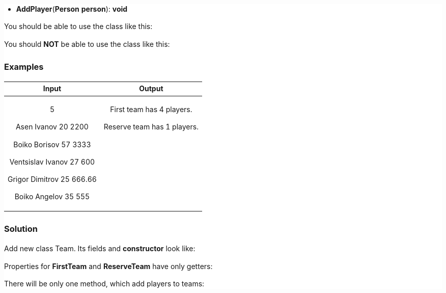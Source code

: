 - **AddPlayer**(**Person** **person**): **void**

You should be able to use the class like this:

You should **NOT** be able to use the class like this:


### **Examples**

|**Input**|**Output**|
| :-: | :-: |
|<p>5</p><p>Asen Ivanov 20 2200</p><p>Boiko Borisov 57 3333</p><p>Ventsislav Ivanov 27 600</p><p>Grigor Dimitrov 25 666.66</p><p>Boiko Angelov 35 555</p>|<p><a name="ole_link9"></a>First team has 4 players.</p><p>Reserve team has 1 players.</p>|
### **Solution**
Add new class Team. Its fields and **constructor** look like:

Properties for **FirstTeam** and **ReserveTeam** have only getters:

There will be only one method, which add players to teams:


